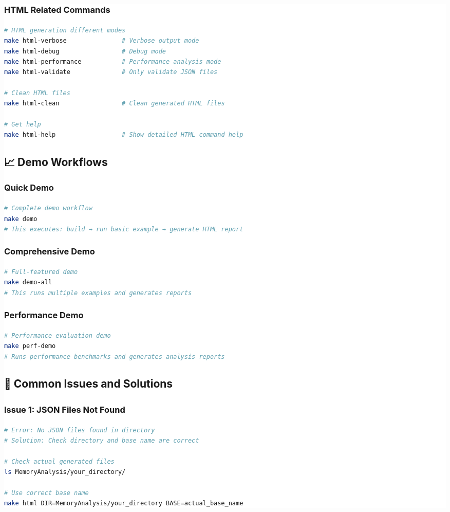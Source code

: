 ### HTML Related Commands

```bash
# HTML generation different modes
make html-verbose               # Verbose output mode
make html-debug                 # Debug mode
make html-performance           # Performance analysis mode
make html-validate              # Only validate JSON files

# Clean HTML files
make html-clean                 # Clean generated HTML files

# Get help
make html-help                  # Show detailed HTML command help
```

## 📈 Demo Workflows

### Quick Demo

```bash
# Complete demo workflow
make demo
# This executes: build → run basic example → generate HTML report
```

### Comprehensive Demo

```bash
# Full-featured demo
make demo-all
# This runs multiple examples and generates reports
```

### Performance Demo

```bash
# Performance evaluation demo
make perf-demo
# Runs performance benchmarks and generates analysis reports
```

## 🚨 Common Issues and Solutions

### Issue 1: JSON Files Not Found

```bash
# Error: No JSON files found in directory
# Solution: Check directory and base name are correct

# Check actual generated files
ls MemoryAnalysis/your_directory/

# Use correct base name
make html DIR=MemoryAnalysis/your_directory BASE=actual_base_name
```
